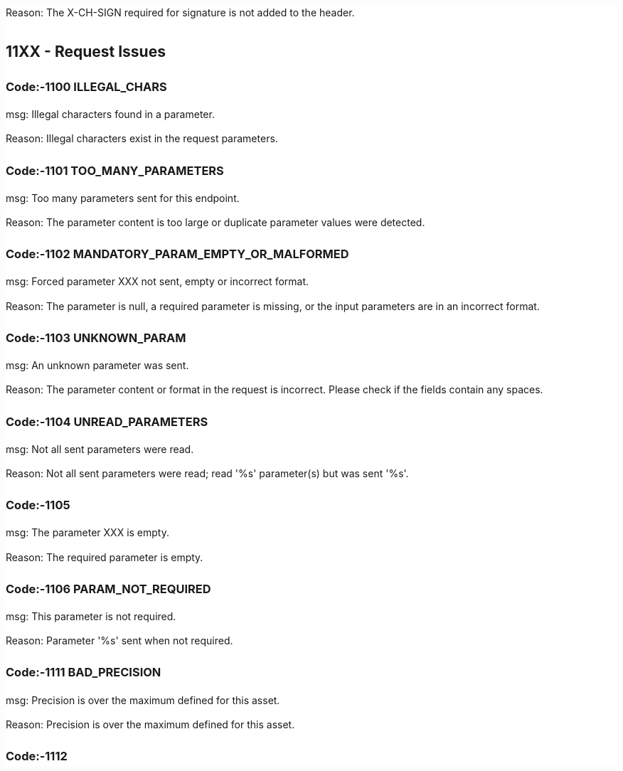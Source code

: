 Reason: The X-CH-SIGN required for signature is not added to the header.

## 11XX - Request Issues

### Code:-1100 ILLEGAL\_CHARS

msg: Illegal characters found in a parameter.

Reason: Illegal characters exist in the request parameters.

### Code:-1101 TOO\_MANY\_PARAMETERS

msg: Too many parameters sent for this endpoint.

Reason: The parameter content is too large or duplicate parameter values were detected.

### Code:-1102 MANDATORY\_PARAM\_EMPTY\_OR\_MALFORMED

msg: Forced parameter XXX not sent, empty or incorrect format.

Reason: The parameter is null,  a required parameter is missing, or the input parameters are in an incorrect format.

### Code:-1103 UNKNOWN\_PARAM

msg: An unknown parameter was sent.

Reason: The parameter content or format in the request is incorrect. Please check if the fields contain any spaces.

### Code:-1104 UNREAD\_PARAMETERS

msg: Not all sent parameters were read.

Reason: Not all sent parameters were read; read '%s' parameter(s) but was sent '%s'.

### Code:-1105

msg: The parameter XXX is empty.

Reason: The required parameter is empty.

### Code:-1106 PARAM\_NOT\_REQUIRED

msg: This parameter is not required.

Reason: Parameter '%s' sent when not required.

### Code:-1111 BAD\_PRECISION

msg: Precision is over the maximum defined for this asset.

Reason: Precision is over the maximum defined for this asset.

### Code:-1112
